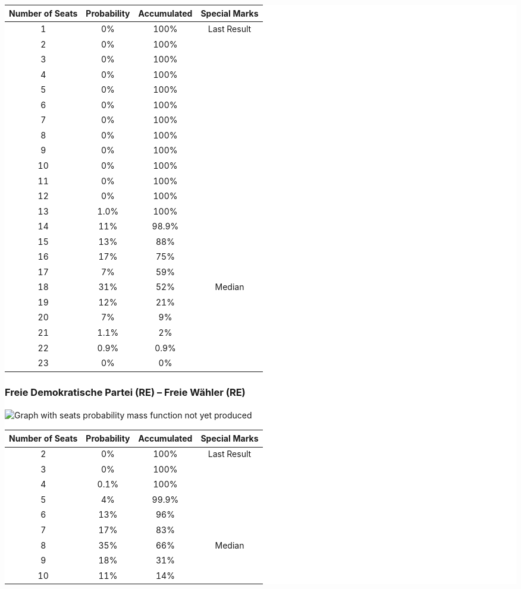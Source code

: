 | Number of Seats | Probability | Accumulated | Special Marks |
|:---------------:|:-----------:|:-----------:|:-------------:|
| 1 | 0% | 100% | Last Result |
| 2 | 0% | 100% |  |
| 3 | 0% | 100% |  |
| 4 | 0% | 100% |  |
| 5 | 0% | 100% |  |
| 6 | 0% | 100% |  |
| 7 | 0% | 100% |  |
| 8 | 0% | 100% |  |
| 9 | 0% | 100% |  |
| 10 | 0% | 100% |  |
| 11 | 0% | 100% |  |
| 12 | 0% | 100% |  |
| 13 | 1.0% | 100% |  |
| 14 | 11% | 98.9% |  |
| 15 | 13% | 88% |  |
| 16 | 17% | 75% |  |
| 17 | 7% | 59% |  |
| 18 | 31% | 52% | Median |
| 19 | 12% | 21% |  |
| 20 | 7% | 9% |  |
| 21 | 1.1% | 2% |  |
| 22 | 0.9% | 0.9% |  |
| 23 | 0% | 0% |  |

### Freie Demokratische Partei (RE) – Freie Wähler (RE)

![Graph with seats probability mass function not yet produced](average-2023-06-30-coalitions-seats-pmf-fdp–fw.png "Seats Probability Mass Function")

| Number of Seats | Probability | Accumulated | Special Marks |
|:---------------:|:-----------:|:-----------:|:-------------:|
| 2 | 0% | 100% | Last Result |
| 3 | 0% | 100% |  |
| 4 | 0.1% | 100% |  |
| 5 | 4% | 99.9% |  |
| 6 | 13% | 96% |  |
| 7 | 17% | 83% |  |
| 8 | 35% | 66% | Median |
| 9 | 18% | 31% |  |
| 10 | 11% | 14% |  |